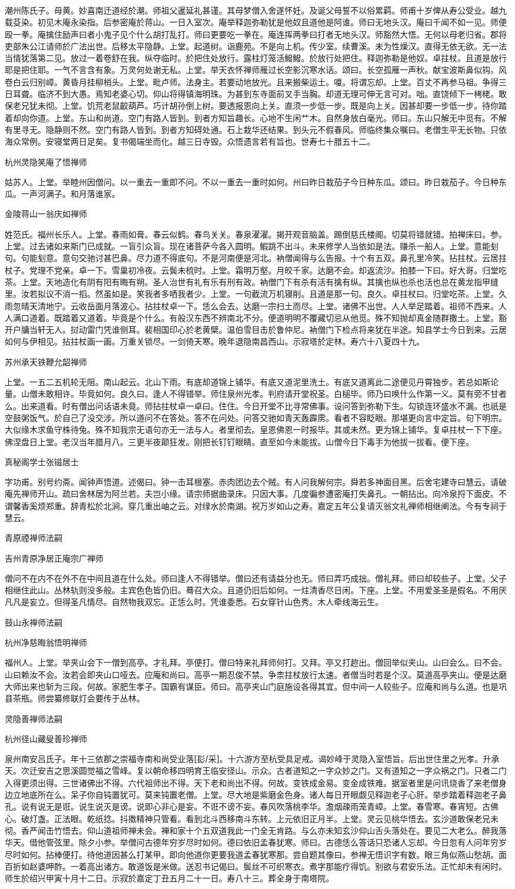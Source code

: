 潮州陈氏子。母黄。妙喜南迁道经於潮。师祖父暹延礼甚谨。其母梦僧入舍遂怀妊。及诞父母誓不以俗累羁。师甫十岁俾从寿公受业。越九载芟染。初见木庵永染指。后参密庵於蒋山。一日入室次。庵举释迦弥勒犹是他奴且道他是阿谁。师曰无地头汉。庵曰千闻不如一见。师便殴一拳。庵擒住励声曰者小鬼子见个什么胡打乱打。师曰更要吃一拳在。庵连挥两拳曰打者无地头汉。师豁然大悟。无何以母老归省。郡将吏部朱公江请师於广法出世。后移太平隐静。上堂。起道树。诣鹿苑。不是向上机。传少室。续曹溪。未为性燥汉。直得无依无欲。无一法当情犹落第二见。放过一着卷舒在我。纵夺临时。於把住处放行。露柱灯笼活鱍鱍。於放行处把住。释迦弥勒是他奴。卓拄杖。且道是放行耶是把住耶。一气不言含有象。万灵何处谢无私。上堂。举天衣怀禅师雁过长空影沉寒水话。颂曰。长空孤雁一声秋。献宝波斯鼻似钩。风卷白云归别嶂。黄昏月挂柳梢头。上堂。毗卢师。法身主。若要动地放光。且来搬柴运土。嗄。将谓忘却。上堂。百丈不再参马祖。争得三日耳聋。临济不到大愚。焉知老婆心切。仰山将得镇海明珠。为甚到东寺面前叉手当胸。却道无理可伸无言可对。咄。直饶倾下一栲栳。敢保老兄犹未彻。上堂。饥荒老鼠齩葫芦。巧计胡孙倒上树。要透报恩向上关。直须一步低一步。既是向上关。因甚却要一步低一步。待你踏着却向你道。上堂。东山和尚道。空门有路人皆到。到者方知旨趣长。心地不生闲艹木。自然身放白毫光。师曰。东山只解无中觅有。不解有里寻无。隐静则不然。空门有路人皆到。到者方知碍处通。石上栽华还结果。到头元不假春风。师临终集众嘱曰。老僧生平无长物。只依海众常例。安寝堂两日足矣。复书偈端坐而化。越三日寺毁。众悟遗言若有旨也。世寿七十腊五十二。  

杭州灵隐笑庵了悟禅师  

姑苏人。上堂。举睦州因僧问。以一重去一重即不问。不以一重去一重时如何。州曰昨日栽茄子今日种东瓜。颂曰。昨日栽茄子。今日种东瓜。一声河满子。和月落谁家。  

金陵蒋山一翁庆如禅师  

姓范氏。福州长乐人。上堂。春雨如膏。春云似鹤。春鸟关关。春泉濯濯。揭开观音脑盖。踢倒慈氏楼阁。切莫将错就错。拍禅床曰。参。上堂。过去诸如来斯门已成就。一盲引众盲。现在诸菩萨今各入圆明。鰕跳不出斗。未来修学人当依如是法。赚杀一船人。上堂。意能刬句。句能刬意。意句交驰讨甚巴鼻。尽力道不得底句。不是河南便是河北。衲僧闻得与么告报。十个有五双。鼻孔里冷笑。拈拄杖。云居拄杖子。党理不党亲。卓一下。雪巢初冷夜。云鬓未梳时。上堂。霜明万壑。月皎千家。达磨不会。却返流沙。拍膝一下曰。好大哥。归堂吃茶。上堂。天地造化有阴有阳有晦有朔。圣人治世有礼有乐有刑有政。衲僧门下有杀有活有擒有纵。其擒也纵也杀也活也总在黄龙指甲缝里。汝若拟议不消一搯。然虽如是。笑我者多哂我者少。上堂。一句截流万机寝削。且道是那一句。良久。卓拄杖曰。归堂吃茶。上堂。久雨忽晴天清地宁。云收岳面月落波心。拈拄杖卓一下。恁么会去。达磨一宗扫土而尽。上堂。诸佛不出世。人人举足踏着。祖师不西来。人人满口道着。既踏着又道着。毕竟是个什么。有般汉东西不辨南北不分。便道明明不覆藏切忌从他觅。殊不知抛却真金随群撒土。上堂。豁开户牗当轩无人。挝动雷门凭谁侧耳。裴相国印心於老黄檗。温伯雪目击於鲁仲尼。衲僧门下检点将来犹在半途。知县学士今日到来。云居如何与伊相见。拈拄杖画一画。万重关锁尽。一剑倚天寒。晚年退隐南昌西山。示寂塔於定林。寿六十八夏四十九。  

苏州承天铁鞭允韶禅师  

上堂。一五二五机轮无阻。南山起云。北山下雨。有底却道锦上铺华。有底又道泥里洗土。有底又道离此二途便见丹霄独步。若总如斯论量。山僧未敢相许。毕竟如何。良久曰。逢人不得错举。师住泉州光孝。判府请开堂祝圣。白槌毕。师乃曰唤什么作第一义。莫有旁不甘者么。出来道看。时有僧出问话语未竟。师拈拄杖卓一卓曰。住住。今日开堂不比寻常佛事。设问答到弥勒下生。勾锁连环盛水不漏。也祇是空鼓粥饭气。於自己了没交涉。所以道问不在答处。答不在问处。问答交驰如青天轰霹雳。看者不容眨眼。那堪更向言中定旨。句下明宗。大似缘木求鱼守株待兔。殊不知我宗无语句亦无一法与人。者里彻去。皇恩佛恩一时报毕。其或未然。更为锦上铺华。复卓拄杖一下下座。佛涅盘日上堂。老汉当年腊月八。三更半夜颠狂发。刚把长钉钉眼睛。直至如今未能拔。山僧今日下毒手为他拔一拔看。便下座。  

真秘阁学士张镃居士  

字功甫。别号约斋。闻钟声悟道。述偈曰。钟一击耳根塞。赤肉团边去个贼。有人问我解何宗。舜若多神面目黑。后舍宅建寺曰慧云。请破庵先禅师开山。疏曰舍林居为阿兰若。夫岂小缘。请宗师据曲录床。只因大事。几度徧参遭密庵打失鼻孔。一朝拈出。向冷泉捋下面皮。不谓馨香奚烦郑重。辞青松於北涧。穿几重出岫之云。对绿水於南湖。祝万岁如山之寿。嘉定五年公复请灭翁文礼禅师相继阐法。今有专祠于慧云。  

青原禋禅师法嗣  

吉州青原净居正庵宗广禅师  

僧问不在内不在外不在中间且道在什么处。师曰逢人不得错举。僧曰还有请益分也无。师曰弄巧成拙。僧礼拜。师曰却较些子。上堂。父子相继住此山。丛林轨则没多般。主宾色色皆仍旧。蓦召大众。且道仍旧后如何。一炷清香尽日闲。下座。上堂。不用爱圣圣是假名。不用厌凡凡是妄立。但得圣凡情尽。自然物我双忘。正恁么时。凭谁委悉。石女穿针山色秀。木人牵线海云生。  

鼓山永禅师法嗣  

杭州净慈晦翁悟明禅师  

福州人。上堂。举夹山会下一僧到高亭。才礼拜。亭便打。僧曰特来礼拜师何打。又拜。亭又打趂出。僧回举似夹山。山曰会么。曰不会。山曰赖汝不会。汝若会即夹山口哑去。应庵和尚曰。高亭一期忍俊不禁。争柰拄杖放行太速。者僧当时若是个汉。莫道高亭夹山。便是达磨大师出来也斩为三段。何故。家肥生孝子。国霸有谋臣。师曰。高亭夹山门庭施设各得其宜。但中间一人较些子。应庵和尚与么道。也是巩县茶瓶。师尝纂修联灯会要传于丛林。  

灵隐善禅师法嗣  

杭州径山藏叟善珍禅师  

泉州南安吕氏子。年十三依郡之崇福寺南和尚受业落[髟/采]。十六游方至杭受具足戒。谒妙峰于灵隐入室悟旨。后出世住里之光孝。升承天。次迁安吉之思溪圆觉福之雪峰。复以朝命移四明育王临安径山。示众。古者道知之一字众妙之门。又有道知之一字众祸之门。只者二门入得更须出得。三世诸佛出不得。六代祖师出不得。天下老和尚出不得。何故。变铁成金易。变金成铁难。据室者里是问讯烧香了来老僧身边立地底所在么。呆子你自钝置犹可。莫来钝置老僧。上堂。尽大地是紫磨金色身。诸人每日开眼觑见释迦老子心肝。举步踏着释迦老子鼻孔。说有说无是诳。说生说灭是谤。说即心非心是妄。不诳不谤不妄。春风吹落桃李华。澹烟疎雨笼青嶂。上堂。春雪寒。春宵短。古佛心。破灯盏。正法眼。乾纸捻。抖擞精神只管看。看到北斗西移南斗东转。上元依旧正月半。上堂。灵云见桃华悟去。玄沙道敢保老兄未彻。香严闻击竹悟去。仰山道祖师禅未会。禅和家十个五双道我此一门全无肯路。与么亦未知玄沙仰山舌头落处在。要见二大老么。醉我落华天。借他管弦里。除夕小参。举僧问古德年穷岁尽时如何。德曰依旧孟春犹寒。师曰。古德恁么答话只恐诸人忘却。今日忽有人问年穷岁尽时如何。拈棒便打。待他道因甚么打某甲。即向他道你更要我道孟春犹寒那。尝自题其像曰。参禅无悟识字有数。眼三角似燕山愁胡。面百折如赵婆呷酢。一着高出诸方。敢道饭是米做。送忍书记偈曰。鬓丝不可织寒衣。煮字那能疗得饥。别欲与君安乐法。正忙却未有闲时。师生於绍兴甲寅十月十二日。示寂於嘉定丁丑五月二十一日。寿八十三。葬全身于南塔院。  

